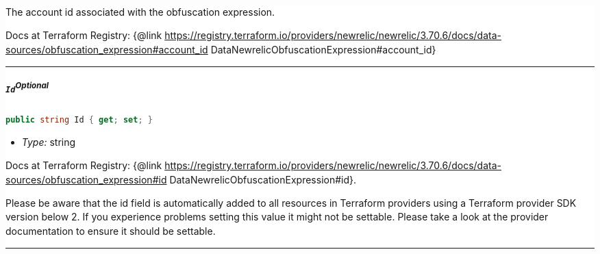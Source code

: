The account id associated with the obfuscation expression.

Docs at Terraform Registry: {@link https://registry.terraform.io/providers/newrelic/newrelic/3.70.6/docs/data-sources/obfuscation_expression#account_id DataNewrelicObfuscationExpression#account_id}

---

##### `Id`<sup>Optional</sup> <a name="Id" id="@cdktf/provider-newrelic.dataNewrelicObfuscationExpression.DataNewrelicObfuscationExpressionConfig.property.id"></a>

```csharp
public string Id { get; set; }
```

- *Type:* string

Docs at Terraform Registry: {@link https://registry.terraform.io/providers/newrelic/newrelic/3.70.6/docs/data-sources/obfuscation_expression#id DataNewrelicObfuscationExpression#id}.

Please be aware that the id field is automatically added to all resources in Terraform providers using a Terraform provider SDK version below 2.
If you experience problems setting this value it might not be settable. Please take a look at the provider documentation to ensure it should be settable.

---



